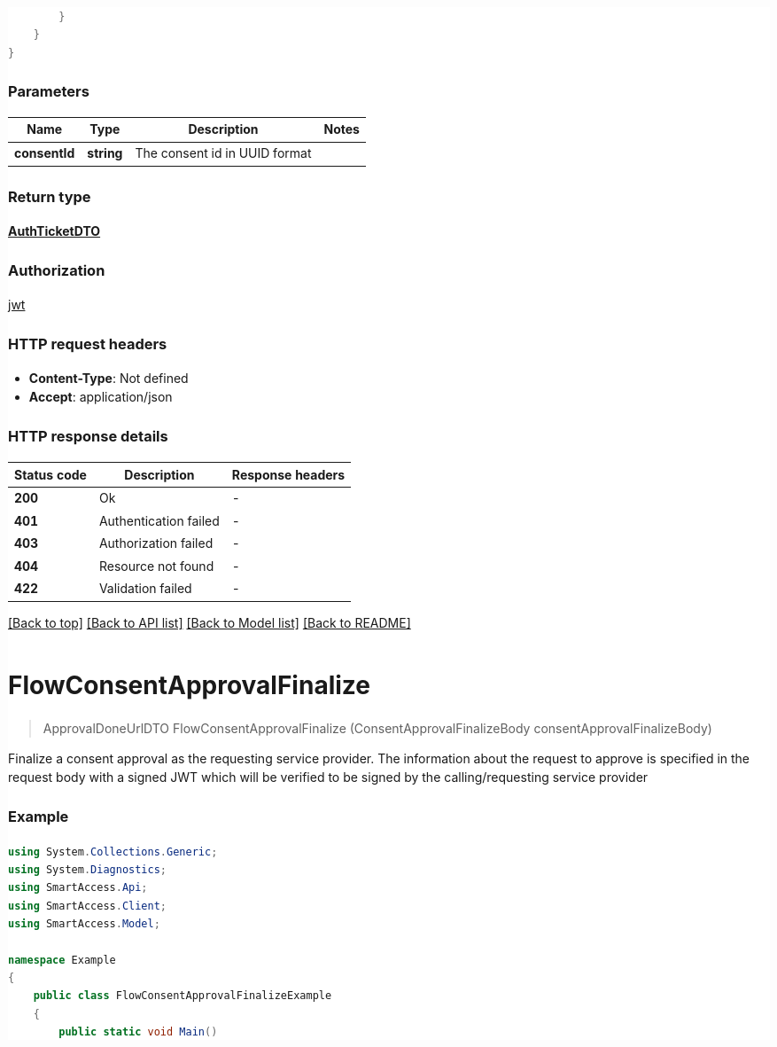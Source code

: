 ```csharp
        }
    }
}
```

### Parameters

Name | Type | Description  | Notes
------------- | ------------- | ------------- | -------------
 **consentId** | **string**| The consent id in UUID format | 

### Return type

[**AuthTicketDTO**](AuthTicketDTO.md)

### Authorization

[jwt](../README.md#jwt)

### HTTP request headers

 - **Content-Type**: Not defined
 - **Accept**: application/json


### HTTP response details
| Status code | Description | Response headers |
|-------------|-------------|------------------|
| **200** | Ok |  -  |
| **401** | Authentication failed |  -  |
| **403** | Authorization failed |  -  |
| **404** | Resource not found |  -  |
| **422** | Validation failed |  -  |

[[Back to top]](#) [[Back to API list]](../README.md#documentation-for-api-endpoints) [[Back to Model list]](../README.md#documentation-for-models) [[Back to README]](../README.md)

<a name="flowconsentapprovalfinalize"></a>
# **FlowConsentApprovalFinalize**
> ApprovalDoneUrlDTO FlowConsentApprovalFinalize (ConsentApprovalFinalizeBody consentApprovalFinalizeBody)



Finalize a consent approval as the requesting service provider. The information about the request to approve is specified in the request body with a signed JWT which will be verified to be signed by the calling/requesting service provider

### Example
```csharp
using System.Collections.Generic;
using System.Diagnostics;
using SmartAccess.Api;
using SmartAccess.Client;
using SmartAccess.Model;

namespace Example
{
    public class FlowConsentApprovalFinalizeExample
    {
        public static void Main()
```